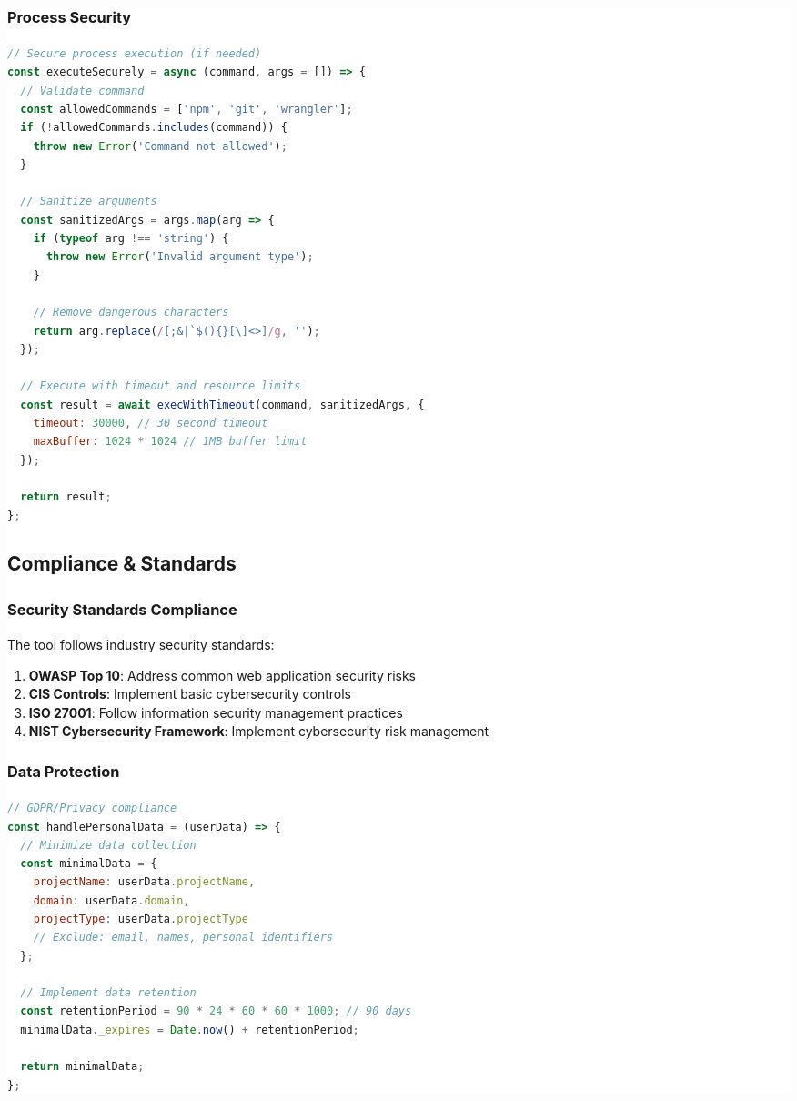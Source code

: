 ### Process Security

```javascript
// Secure process execution (if needed)
const executeSecurely = async (command, args = []) => {
  // Validate command
  const allowedCommands = ['npm', 'git', 'wrangler'];
  if (!allowedCommands.includes(command)) {
    throw new Error('Command not allowed');
  }
  
  // Sanitize arguments
  const sanitizedArgs = args.map(arg => {
    if (typeof arg !== 'string') {
      throw new Error('Invalid argument type');
    }
    
    // Remove dangerous characters
    return arg.replace(/[;&|`$(){}[\]<>]/g, '');
  });
  
  // Execute with timeout and resource limits
  const result = await execWithTimeout(command, sanitizedArgs, {
    timeout: 30000, // 30 second timeout
    maxBuffer: 1024 * 1024 // 1MB buffer limit
  });
  
  return result;
};
```

## Compliance & Standards

### Security Standards Compliance

The tool follows industry security standards:

1. **OWASP Top 10**: Address common web application security risks
2. **CIS Controls**: Implement basic cybersecurity controls
3. **ISO 27001**: Follow information security management practices
4. **NIST Cybersecurity Framework**: Implement cybersecurity risk management

### Data Protection

```javascript
// GDPR/Privacy compliance
const handlePersonalData = (userData) => {
  // Minimize data collection
  const minimalData = {
    projectName: userData.projectName,
    domain: userData.domain,
    projectType: userData.projectType
    // Exclude: email, names, personal identifiers
  };
  
  // Implement data retention
  const retentionPeriod = 90 * 24 * 60 * 60 * 1000; // 90 days
  minimalData._expires = Date.now() + retentionPeriod;
  
  return minimalData;
};
```
